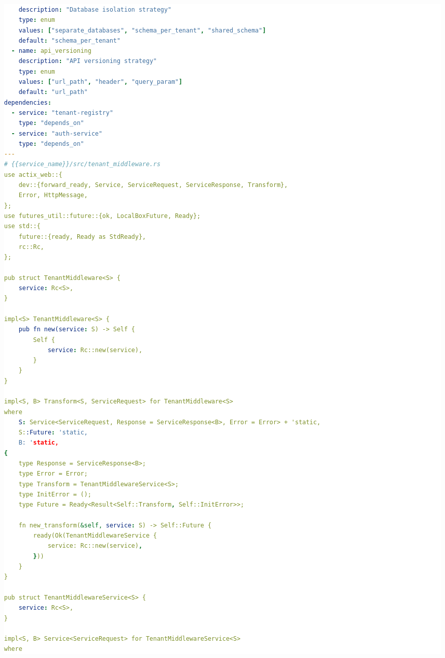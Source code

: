 ```yaml
    description: "Database isolation strategy"
    type: enum
    values: ["separate_databases", "schema_per_tenant", "shared_schema"]
    default: "schema_per_tenant"
  - name: api_versioning
    description: "API versioning strategy"
    type: enum
    values: ["url_path", "header", "query_param"]
    default: "url_path"
dependencies:
  - service: "tenant-registry"
    type: "depends_on"
  - service: "auth-service"
    type: "depends_on"
---
# {{service_name}}/src/tenant_middleware.rs
use actix_web::{
    dev::{forward_ready, Service, ServiceRequest, ServiceResponse, Transform},
    Error, HttpMessage,
};
use futures_util::future::{ok, LocalBoxFuture, Ready};
use std::{
    future::{ready, Ready as StdReady},
    rc::Rc,
};

pub struct TenantMiddleware<S> {
    service: Rc<S>,
}

impl<S> TenantMiddleware<S> {
    pub fn new(service: S) -> Self {
        Self {
            service: Rc::new(service),
        }
    }
}

impl<S, B> Transform<S, ServiceRequest> for TenantMiddleware<S>
where
    S: Service<ServiceRequest, Response = ServiceResponse<B>, Error = Error> + 'static,
    S::Future: 'static,
    B: 'static,
{
    type Response = ServiceResponse<B>;
    type Error = Error;
    type Transform = TenantMiddlewareService<S>;
    type InitError = ();
    type Future = Ready<Result<Self::Transform, Self::InitError>>;

    fn new_transform(&self, service: S) -> Self::Future {
        ready(Ok(TenantMiddlewareService {
            service: Rc::new(service),
        }))
    }
}

pub struct TenantMiddlewareService<S> {
    service: Rc<S>,
}

impl<S, B> Service<ServiceRequest> for TenantMiddlewareService<S>
where
```